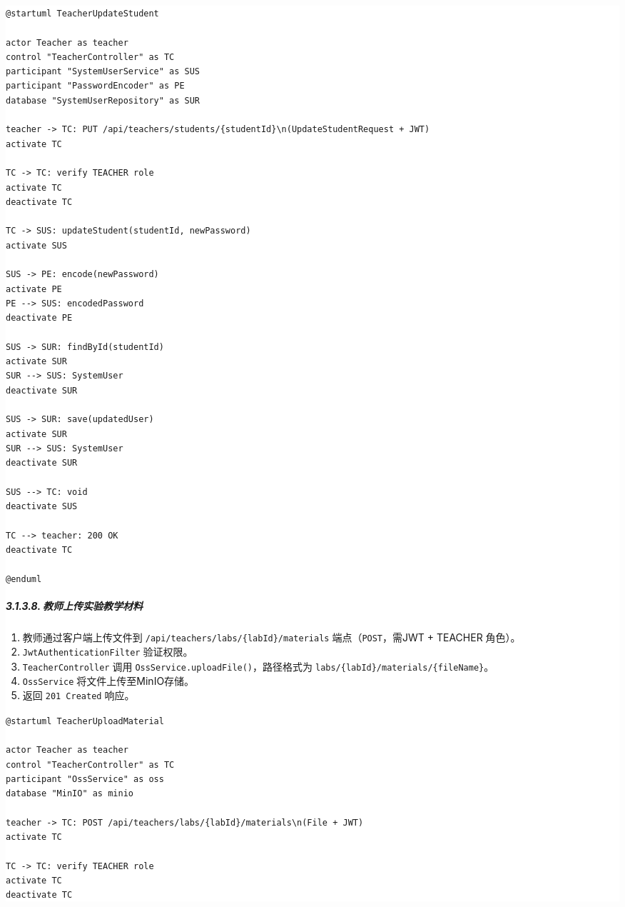 ```puml
@startuml TeacherUpdateStudent

actor Teacher as teacher
control "TeacherController" as TC
participant "SystemUserService" as SUS
participant "PasswordEncoder" as PE
database "SystemUserRepository" as SUR

teacher -> TC: PUT /api/teachers/students/{studentId}\n(UpdateStudentRequest + JWT)
activate TC

TC -> TC: verify TEACHER role
activate TC
deactivate TC

TC -> SUS: updateStudent(studentId, newPassword)
activate SUS

SUS -> PE: encode(newPassword)
activate PE
PE --> SUS: encodedPassword
deactivate PE

SUS -> SUR: findById(studentId)
activate SUR
SUR --> SUS: SystemUser
deactivate SUR

SUS -> SUR: save(updatedUser)
activate SUR
SUR --> SUS: SystemUser
deactivate SUR

SUS --> TC: void
deactivate SUS

TC --> teacher: 200 OK
deactivate TC

@enduml
```

##### 3.1.3.8. 教师上传实验教学材料

1. 教师通过客户端上传文件到 `/api/teachers/labs/{labId}/materials` 端点（`POST`，需JWT + TEACHER 角色）。
2. `JwtAuthenticationFilter` 验证权限。
3. `TeacherController` 调用 `OssService.uploadFile()`，路径格式为 `labs/{labId}/materials/{fileName}`。
4. `OssService` 将文件上传至MinIO存储。
5. 返回 `201 Created` 响应。

```puml
@startuml TeacherUploadMaterial

actor Teacher as teacher
control "TeacherController" as TC
participant "OssService" as oss
database "MinIO" as minio

teacher -> TC: POST /api/teachers/labs/{labId}/materials\n(File + JWT)
activate TC

TC -> TC: verify TEACHER role
activate TC
deactivate TC
```